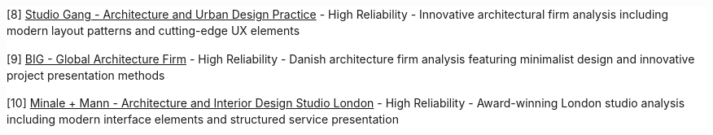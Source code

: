 [8] [Studio Gang - Architecture and Urban Design Practice](https://studiogang.com/) - High Reliability - Innovative architectural firm analysis including modern layout patterns and cutting-edge UX elements

[9] [BIG - Global Architecture Firm](https://big.dk/) - High Reliability - Danish architecture firm analysis featuring minimalist design and innovative project presentation methods

[10] [Minale + Mann - Architecture and Interior Design Studio London](https://minaleandmann.com/) - High Reliability - Award-winning London studio analysis including modern interface elements and structured service presentation